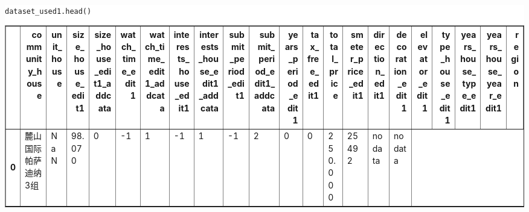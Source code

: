 ```python
dataset_used1.head()
```




<div>
<style scoped>
    .dataframe tbody tr th:only-of-type {
        vertical-align: middle;
    }

    .dataframe tbody tr th {
        vertical-align: top;
    }

    .dataframe thead th {
        text-align: right;
    }
</style>
<table border="1" class="dataframe">
  <thead>
    <tr style="text-align: right;">
      <th></th>
      <th>community_house</th>
      <th>unit_house</th>
      <th>size_house_edit1</th>
      <th>size_house_edit1_addcata</th>
      <th>watch_time_edit1</th>
      <th>watch_time_edit1_addcata</th>
      <th>interests_house_edit1</th>
      <th>interests_house_edit1_addcata</th>
      <th>submit_period_edit1</th>
      <th>submit_period_edit1_addcata</th>
      <th>years_period_edit1</th>
      <th>tax_free_edit1</th>
      <th>total_price</th>
      <th>smeter_price_edit1</th>
      <th>direction_edit1</th>
      <th>decoration_edit1</th>
      <th>elevator_edit1</th>
      <th>type_house_edit1</th>
      <th>years_house_type_edit1</th>
      <th>years_house_year_edit1</th>
      <th>region</th>
    </tr>
  </thead>
  <tbody>
    <tr>
      <th>0</th>
      <td>麓山国际帕萨迪纳3组</td>
      <td>NaN</td>
      <td>98.070</td>
      <td>0</td>
      <td>-1</td>
      <td>1</td>
      <td>-1</td>
      <td>1</td>
      <td>-1</td>
      <td>2</td>
      <td>0</td>
      <td>0</td>
      <td>250.000</td>
      <td>25492</td>
      <td>nodata</td>
      <td>nodata</td>